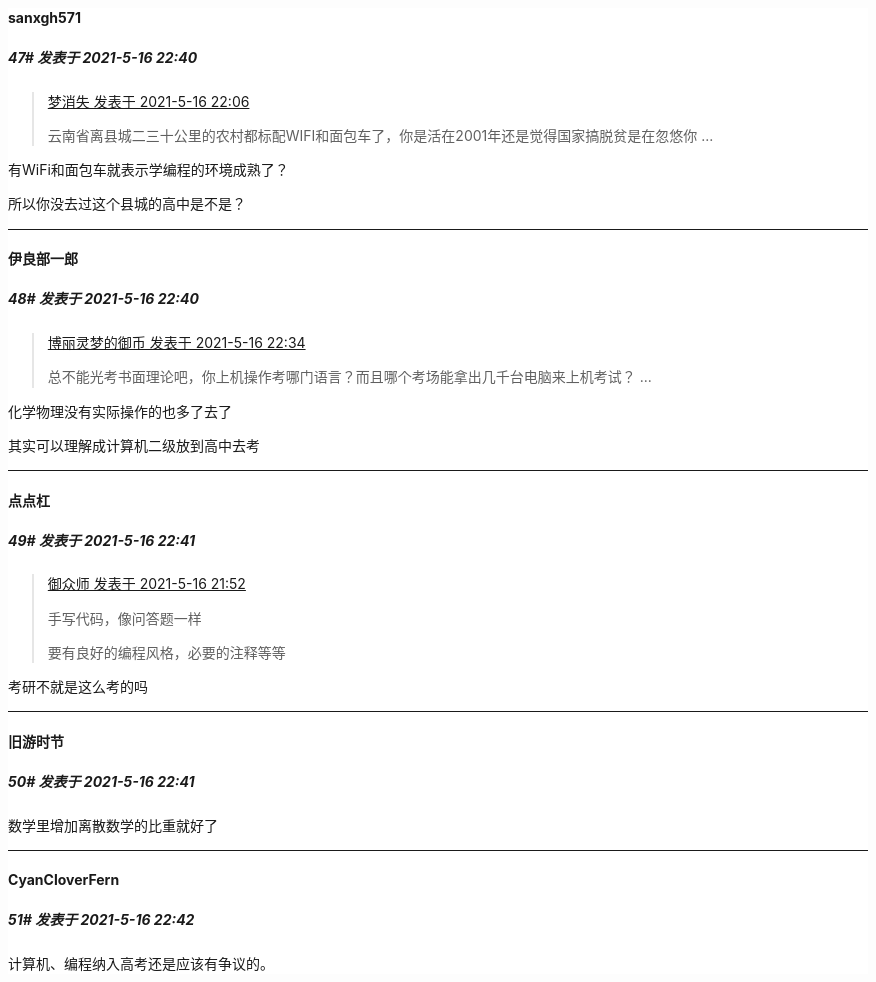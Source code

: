 ####  sanxgh571  
##### 47#       发表于 2021-5-16 22:40


<blockquote><a href="httphttps://bbs.saraba1st.com/2b/forum.php?mod=redirect&amp;goto=findpost&amp;pid=51272763&amp;ptid=2004385" target="_blank">梦消失 发表于 2021-5-16 22:06</a>

云南省离县城二三十公里的农村都标配WIFI和面包车了，你是活在2001年还是觉得国家搞脱贫是在忽悠你 ...</blockquote>
有WiFi和面包车就表示学编程的环境成熟了？

所以你没去过这个县城的高中是不是？


*****

####  伊良部一郎  
##### 48#       发表于 2021-5-16 22:40


<blockquote><a href="httphttps://bbs.saraba1st.com/2b/forum.php?mod=redirect&amp;goto=findpost&amp;pid=51273084&amp;ptid=2004385" target="_blank">博丽灵梦的御币 发表于 2021-5-16 22:34</a>

总不能光考书面理论吧，你上机操作考哪门语言？而且哪个考场能拿出几千台电脑来上机考试？ ...</blockquote>
化学物理没有实际操作的也多了去了


其实可以理解成计算机二级放到高中去考


*****

####  点点杠  
##### 49#       发表于 2021-5-16 22:41


<blockquote><a href="httphttps://bbs.saraba1st.com/2b/forum.php?mod=redirect&amp;goto=findpost&amp;pid=51272582&amp;ptid=2004385" target="_blank">御众师 发表于 2021-5-16 21:52</a>

手写代码，像问答题一样

要有良好的编程风格，必要的注释等等</blockquote>
考研不就是这么考的吗


*****

####  旧游时节  
##### 50#       发表于 2021-5-16 22:41


数学里增加离散数学的比重就好了


*****

####  CyanCloverFern  
##### 51#       发表于 2021-5-16 22:42


计算机、编程纳入高考还是应该有争议的。
